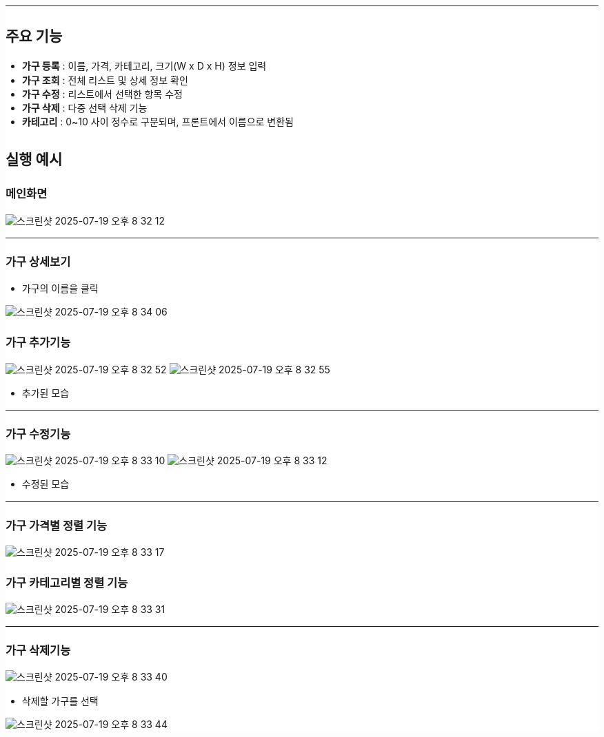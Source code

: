 
---

## 주요 기능

- **가구 등록** : 이름, 가격, 카테고리, 크기(W x D x H) 정보 입력
- **가구 조회** : 전체 리스트 및 상세 정보 확인
- **가구 수정** : 리스트에서 선택한 항목 수정
- **가구 삭제** : 다중 선택 삭제 기능
- **카테고리** : 0~10 사이 정수로 구분되며, 프론트에서 이름으로 변환됨

## 실행 예시

### 메인화면
<img width="1920" height="1080" alt="스크린샷 2025-07-19 오후 8 32 12" src="https://github.com/user-attachments/assets/57caaaa3-4542-426d-ab97-4bb732ed6720" />

---

### 가구 상세보기
- 가구의 이름을 클릭
<img width="1920" height="1080" alt="스크린샷 2025-07-19 오후 8 34 06" src="https://github.com/user-attachments/assets/3a961484-a654-4199-a736-66efc6a7284a" />

### 가구 추가기능
<img width="1920" height="1080" alt="스크린샷 2025-07-19 오후 8 32 52" src="https://github.com/user-attachments/assets/c4bcde07-3ddb-473a-b75a-eacb40ec1516" />
<img width="1920" height="1080" alt="스크린샷 2025-07-19 오후 8 32 55" src="https://github.com/user-attachments/assets/388993cd-2ee8-4c70-8f9e-18cef10fe2eb" />

- 추가된 모습

---

### 가구 수정기능

<img width="1920" height="1080" alt="스크린샷 2025-07-19 오후 8 33 10" src="https://github.com/user-attachments/assets/60008881-5b79-4bad-b306-8748c3571f28" />

<img width="1920" height="1080" alt="스크린샷 2025-07-19 오후 8 33 12" src="https://github.com/user-attachments/assets/60f69d97-26a4-4508-b50a-dbb31c3b26f6" />

- 수정된 모습

--- 
### 가구 가격별 정렬 기능
<img width="1920" height="1080" alt="스크린샷 2025-07-19 오후 8 33 17" src="https://github.com/user-attachments/assets/6e119f38-7d75-4455-9bb6-1613bfe33808" />

### 가구 카테고리별 정렬 기능
<img width="1920" height="1080" alt="스크린샷 2025-07-19 오후 8 33 31" src="https://github.com/user-attachments/assets/f1823900-6ced-4856-82a4-c7bb20cc598d" />

---
### 가구 삭제기능
<img width="1920" height="1080" alt="스크린샷 2025-07-19 오후 8 33 40" src="https://github.com/user-attachments/assets/7239330d-5e4c-44a0-bbd8-7b4960986268" />

- 삭제할 가구를 선택

<img width="1920" height="1080" alt="스크린샷 2025-07-19 오후 8 33 44" src="https://github.com/user-attachments/assets/27723f3b-880d-4c82-8fd6-8fb106ad03fc" />
